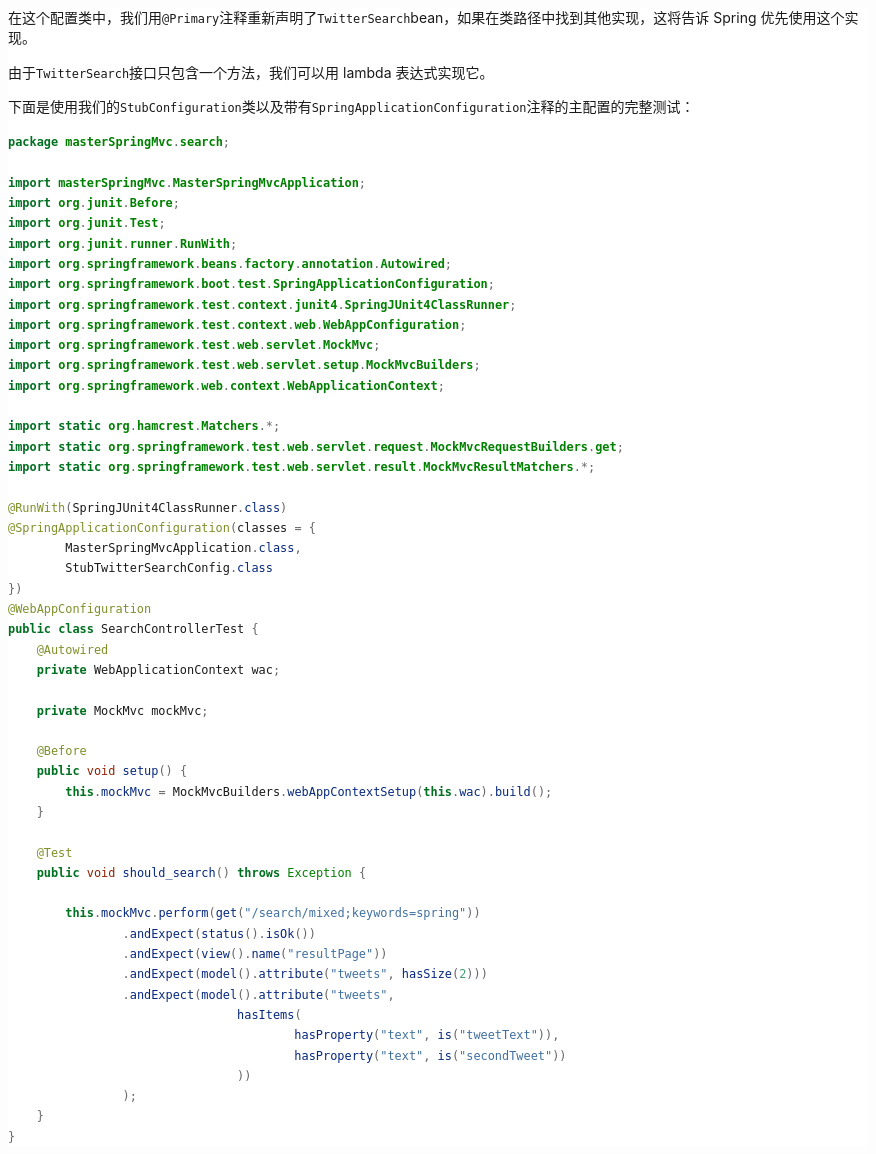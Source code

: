 在这个配置类中，我们用`@Primary`注释重新声明了`TwitterSearch`bean，如果在类路径中找到其他实现，这将告诉 Spring 优先使用这个实现。

由于`TwitterSearch`接口只包含一个方法，我们可以用 lambda 表达式实现它。

下面是使用我们的`StubConfiguration`类以及带有`SpringApplicationConfiguration`注释的主配置的完整测试：

```java
package masterSpringMvc.search;

import masterSpringMvc.MasterSpringMvcApplication;
import org.junit.Before;
import org.junit.Test;
import org.junit.runner.RunWith;
import org.springframework.beans.factory.annotation.Autowired;
import org.springframework.boot.test.SpringApplicationConfiguration;
import org.springframework.test.context.junit4.SpringJUnit4ClassRunner;
import org.springframework.test.context.web.WebAppConfiguration;
import org.springframework.test.web.servlet.MockMvc;
import org.springframework.test.web.servlet.setup.MockMvcBuilders;
import org.springframework.web.context.WebApplicationContext;

import static org.hamcrest.Matchers.*;
import static org.springframework.test.web.servlet.request.MockMvcRequestBuilders.get;
import static org.springframework.test.web.servlet.result.MockMvcResultMatchers.*;

@RunWith(SpringJUnit4ClassRunner.class)
@SpringApplicationConfiguration(classes = {
        MasterSpringMvcApplication.class,
        StubTwitterSearchConfig.class
})
@WebAppConfiguration
public class SearchControllerTest {
    @Autowired
    private WebApplicationContext wac;

    private MockMvc mockMvc;

    @Before
    public void setup() {
        this.mockMvc = MockMvcBuilders.webAppContextSetup(this.wac).build();
    }

    @Test
    public void should_search() throws Exception {

        this.mockMvc.perform(get("/search/mixed;keywords=spring"))
                .andExpect(status().isOk())
                .andExpect(view().name("resultPage"))
                .andExpect(model().attribute("tweets", hasSize(2)))
                .andExpect(model().attribute("tweets",
                                hasItems(
                                        hasProperty("text", is("tweetText")),
                                        hasProperty("text", is("secondTweet"))
                                ))
                );
    }
}
```
